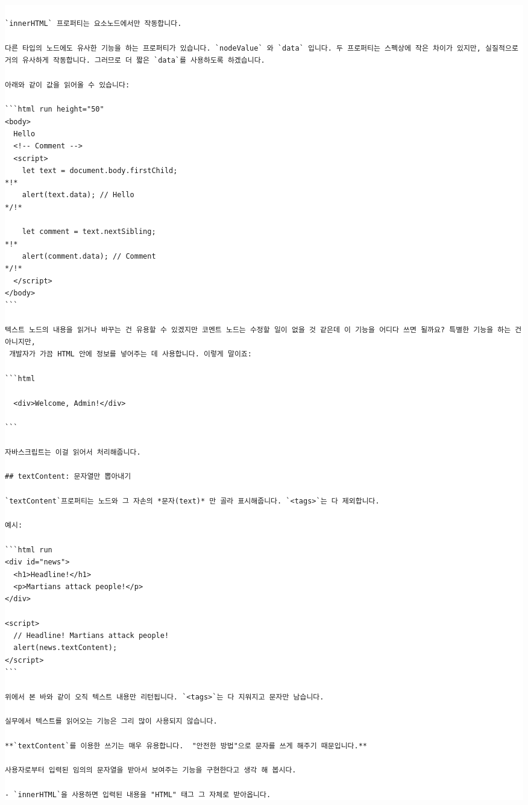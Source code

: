    ````
   
   `innerHTML` 프로퍼티는 요소노드에서만 작동합니다.
   
   다른 타입의 노드에도 유사한 기능을 하는 프로퍼티가 있습니다. `nodeValue` 와 `data` 입니다. 두 프로퍼티는 스펙상에 작은 차이가 있지만, 실질적으로 거의 유사하게 작동합니다. 그러므로 더 짧은 `data`를 사용하도록 하겠습니다.
   
   아래와 같이 값을 읽어올 수 있습니다:
   
   ```html run height="50"
   <body>
     Hello
     <!-- Comment -->
     <script>
       let text = document.body.firstChild;
   *!*
       alert(text.data); // Hello
   */!*
   
       let comment = text.nextSibling;
   *!*
       alert(comment.data); // Comment
   */!*
     </script>
   </body>
   ```
   
   텍스트 노드의 내용을 읽거나 바꾸는 건 유용할 수 있겠지만 코멘트 노드는 수정할 일이 없을 것 같은데 이 기능을 어디다 쓰면 될까요? 특별한 기능을 하는 건 아니지만,
    개발자가 가끔 HTML 안에 정보를 넣어주는 데 사용합니다. 이렇게 말이죠:
   
   ```html
   
     <div>Welcome, Admin!</div>
   
   ```
   
   자바스크립트는 이걸 읽어서 처리해줍니다.
   
   ## textContent: 문자열만 뽑아내기
   
   `textContent`프로퍼티는 노드와 그 자손의 *문자(text)* 만 골라 표시해줍니다. `<tags>`는 다 제외합니다.
   
   예시:
   
   ```html run
   <div id="news">
     <h1>Headline!</h1>
     <p>Martians attack people!</p>
   </div>
   
   <script>
     // Headline! Martians attack people!
     alert(news.textContent);
   </script>
   ```
   
   위에서 본 바와 같이 오직 텍스트 내용만 리턴됩니다. `<tags>`는 다 지워지고 문자만 남습니다.
   
   실무에서 텍스트를 읽어오는 기능은 그리 많이 사용되지 않습니다.
   
   **`textContent`를 이용한 쓰기는 매우 유용합니다.  "안전한 방법"으로 문자를 쓰게 해주기 때문입니다.**
   
   사용자로부터 입력된 임의의 문자열을 받아서 보여주는 기능을 구현한다고 생각 해 봅시다.
   
   - `innerHTML`을 사용하면 입력된 내용을 "HTML" 태그 그 자체로 받아옵니다.
   ````